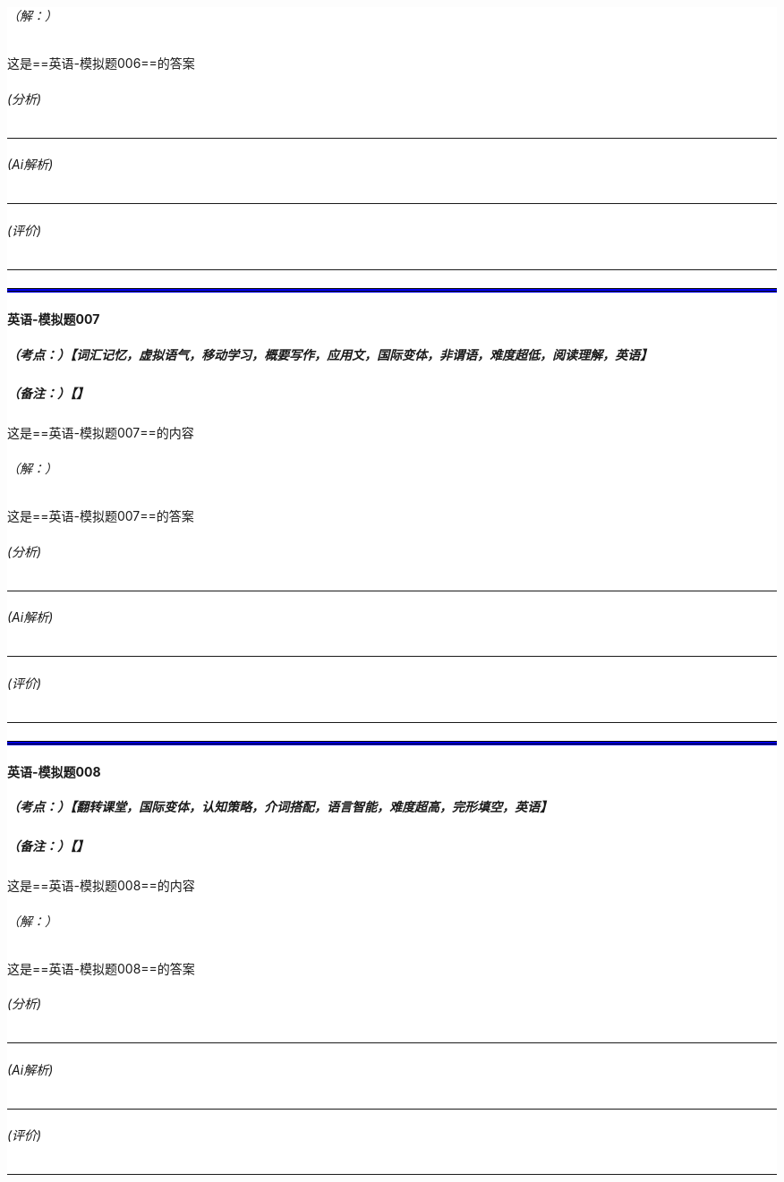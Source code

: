 ###### （解：）
这是==英语-模拟题006==的答案


###### (分析)
---

###### (Ai解析)
---

###### (评价)
---


<hr style="background-color: blue; border-top: 4px double #000; margin: 20px 0;">

#### 英语-模拟题007
##### （考点：）【词汇记忆，虚拟语气，移动学习，概要写作，应用文，国际变体，非谓语，难度超低，阅读理解，英语】
##### （备注：）【】
这是==英语-模拟题007==的内容

###### （解：）
这是==英语-模拟题007==的答案


###### (分析)
---

###### (Ai解析)
---

###### (评价)
---


<hr style="background-color: blue; border-top: 4px double #000; margin: 20px 0;">

#### 英语-模拟题008
##### （考点：）【翻转课堂，国际变体，认知策略，介词搭配，语言智能，难度超高，完形填空，英语】
##### （备注：）【】
这是==英语-模拟题008==的内容

###### （解：）
这是==英语-模拟题008==的答案


###### (分析)
---

###### (Ai解析)
---

###### (评价)
---
